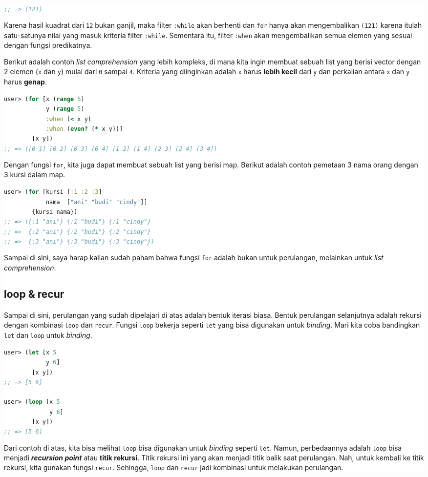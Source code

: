 ```clojure 
;; => (121)
```
Karena hasil kuadrat dari `12` bukan ganjil, maka filter `:while` akan berhenti dan `for` hanya akan mengembalikan `(121)` karena itulah satu-satunya nilai yang masuk kriteria filter `:while`. Sementara itu, filter `:when` akan mengembalikan semua elemen yang sesuai dengan fungsi predikatnya.

Berikut adalah contoh *list comprehension* yang lebih kompleks, di mana kita ingin membuat sebuah list yang berisi vector dengan 2 elemen (`x` dan `y`) mulai dari `0` sampai `4`. Kriteria yang diinginkan adalah `x` harus **lebih kecil** dari `y` dan perkalian antara `x` dan `y` harus **genap**.

```clojure 
user> (for [x (range 5)
            y (range 5)
            :when (< x y)
            :when (even? (* x y))]
        [x y])
;; => ([0 1] [0 2] [0 3] [0 4] [1 2] [1 4] [2 3] [2 4] [3 4])
```

Dengan fungsi `for`, kita juga dapat membuat sebuah list yang berisi map. Berikut adalah contoh pemetaan 3 nama orang dengan 3 kursi dalam map.

```clojure 
user> (for [kursi [:1 :2 :3]
            nama  ["ani" "budi" "cindy"]]
        {kursi nama})
;; => ({:1 "ani"} {:1 "budi"} {:1 "cindy"} 
;; =>  {:2 "ani"} {:2 "budi"} {:2 "cindy"}
;; =>  {:3 "ani"} {:3 "budi"} {:3 "cindy"})
```
Sampai di sini, saya harap kalian sudah paham bahwa fungsi `for` adalah bukan untuk perulangan, melainkan untuk *list comprehension*.

## loop & recur

Sampai di sini, perulangan yang sudah dipelajari di atas adalah bentuk iterasi biasa. Bentuk perulangan selanjutnya adalah rekursi dengan kombinasi `loop` dan `recur`. Fungsi `loop` bekerja seperti `let` yang bisa digunakan untuk *binding*. Mari kita coba bandingkan `let` dan `loop` untuk *binding*.

```clojure 
user> (let [x 5
            y 6]
        [x y])
;; => [5 6]

user> (loop [x 5
             y 6]
        [x y])
;; => [5 6]
```

Dari contoh di atas, kita bisa melihat `loop` bisa digunakan untuk *binding* seperti `let`. Namun, perbedaannya adalah `loop` bisa menjadi ***recursion point*** atau **titik rekursi**. Titik rekursi ini yang akan menjadi titik balik saat perulangan. Nah, untuk kembali ke titik rekursi, kita gunakan fungsi `recur`. Sehingga, `loop` dan `recur` jadi kombinasi untuk melakukan perulangan.
